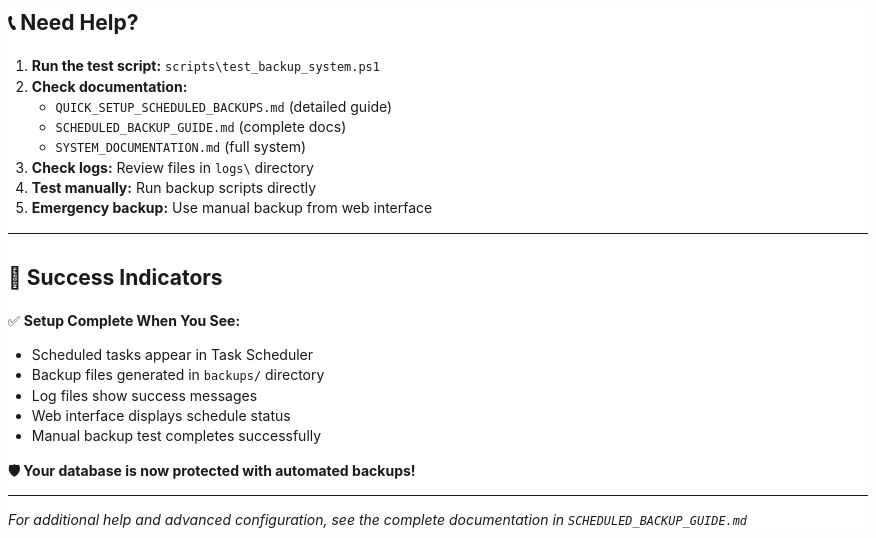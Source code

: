 
## 📞 Need Help?

1. **Run the test script:** `scripts\test_backup_system.ps1`
2. **Check documentation:** 
   - `QUICK_SETUP_SCHEDULED_BACKUPS.md` (detailed guide)
   - `SCHEDULED_BACKUP_GUIDE.md` (complete docs)
   - `SYSTEM_DOCUMENTATION.md` (full system)
3. **Check logs:** Review files in `logs\` directory
4. **Test manually:** Run backup scripts directly
5. **Emergency backup:** Use manual backup from web interface

---

## 🎉 Success Indicators

✅ **Setup Complete When You See:**
- Scheduled tasks appear in Task Scheduler
- Backup files generated in `backups/` directory  
- Log files show success messages
- Web interface displays schedule status
- Manual backup test completes successfully

**🛡️ Your database is now protected with automated backups!**

---

*For additional help and advanced configuration, see the complete documentation in `SCHEDULED_BACKUP_GUIDE.md`*
